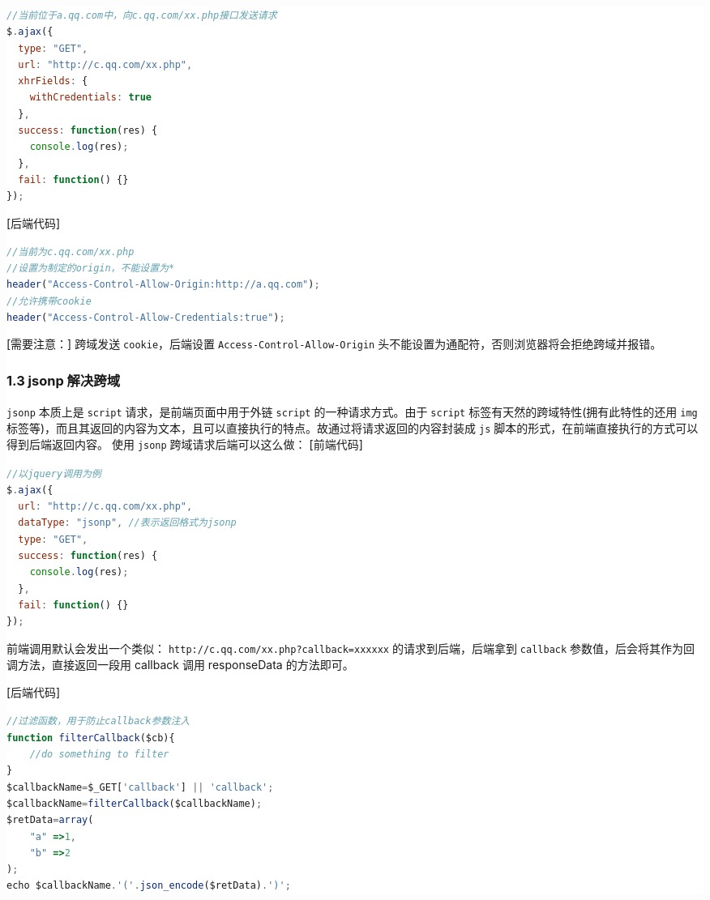 ```js
//当前位于a.qq.com中，向c.qq.com/xx.php接口发送请求
$.ajax({
  type: "GET",
  url: "http://c.qq.com/xx.php",
  xhrFields: {
    withCredentials: true
  },
  success: function(res) {
    console.log(res);
  },
  fail: function() {}
});
```

[后端代码]

```js
//当前为c.qq.com/xx.php
//设置为制定的origin，不能设置为*
header("Access-Control-Allow-Origin:http://a.qq.com");
//允许携带cookie
header("Access-Control-Allow-Credentials:true");
```

[需要注意：]
跨域发送 `cookie`，后端设置 `Access-Control-Allow-Origin` 头不能设置为通配符，否则浏览器将会拒绝跨域并报错。

### 1.3 jsonp 解决跨域

`jsonp` 本质上是 `script` 请求，是前端页面中用于外链 `script` 的一种请求方式。由于 `script` 标签有天然的跨域特性(拥有此特性的还用 `img` 标签等)，而且其返回的内容为文本，且可以直接执行的特点。故通过将请求返回的内容封装成 `js` 脚本的形式，在前端直接执行的方式可以得到后端返回内容。
使用 `jsonp` 跨域请求后端可以这么做：
[前端代码]

```js
//以jquery调用为例
$.ajax({
  url: "http://c.qq.com/xx.php",
  dataType: "jsonp", //表示返回格式为jsonp
  type: "GET",
  success: function(res) {
    console.log(res);
  },
  fail: function() {}
});
```

前端调用默认会发出一个类似：
`http://c.qq.com/xx.php?callback=xxxxxx` 的请求到后端，后端拿到 `callback` 参数值，后会将其作为回调方法，直接返回一段用 callback 调用 responseData 的方法即可。

[后端代码]

```js
//过滤函数，用于防止callback参数注入
function filterCallback($cb){
    //do something to filter
}
$callbackName=$_GET['callback'] || 'callback';
$callbackName=filterCallback($callbackName);
$retData=array(
    "a" =>1,
    "b" =>2
);
echo $callbackName.'('.json_encode($retData).')';
```
